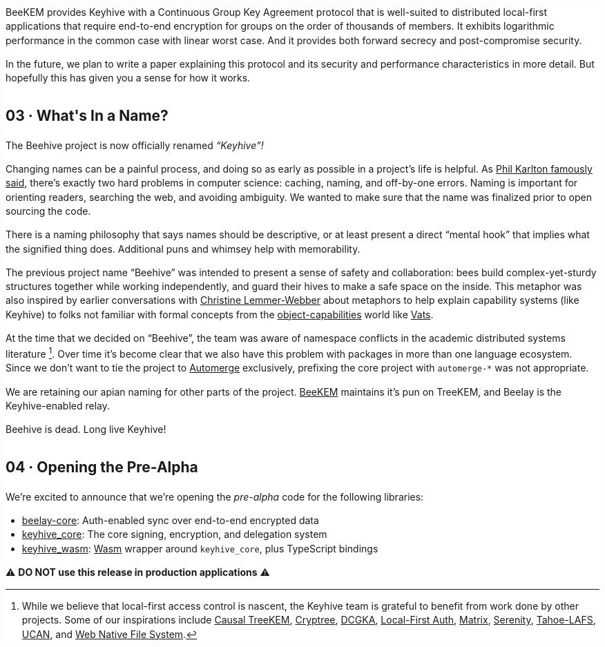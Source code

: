 BeeKEM provides Keyhive with a Continuous Group Key Agreement protocol that is well-suited to distributed local-first applications that require end-to-end encryption for groups on the order of thousands of members. It exhibits logarithmic performance in the common case with linear worst case. And it provides both forward secrecy and post-compromise security.

In the future, we plan to write a paper explaining this protocol and its security and performance characteristics in more detail. But hopefully this has given you a sense for how it works.

## 03 · What's In a Name?

The Beehive project is now officially renamed *“Keyhive”!*

Changing names can be a painful process, and doing so as early as possible in a project’s life is helpful. As [Phil Karlton famously said](https://www.karlton.org/2017/12/naming-things-hard/), there’s exactly two hard problems in computer science: caching, naming, and off-by-one errors. Naming is important for orienting readers, searching the web, and avoiding ambiguity. We wanted to make sure that the name was finalized prior to open sourcing the code.

There is a naming philosophy that says names should be descriptive, or at least present a direct “mental hook” that implies what the signified thing does. Additional puns and whimsey help with memorability.

The previous project name “Beehive” was intended to present a sense of safety and collaboration: bees build complex-yet-sturdy structures together while working independently, and guard their hives to make a safe space on the inside. This metaphor was also inspired by earlier conversations with [Christine Lemmer-Webber](https://en.wikipedia.org/wiki/Christine_Lemmer-Webber) about metaphors to help explain capability systems (like Keyhive) to folks not familiar with formal concepts from the [object-capabilities](https://en.wikipedia.org/wiki/Object-capability_model) world like [Vats](https://erights.org/elib/concurrency/vat.html).

At the time that we decided on “Beehive”, the team was aware of namespace conflicts in the academic distributed systems literature [^1]. Over time it’s become clear that we also have this problem with packages in more than one language ecosystem. Since we don’t want to tie the project to [Automerge](https://automerge.org/) exclusively, prefixing the core project with `automerge-*` was not appropriate.

We are retaining our apian naming for other parts of the project. [BeeKEM](https://www.inkandswitch.com/keyhive/notebook/#beekem) maintains it’s pun on TreeKEM, and Beelay is the Keyhive-enabled relay.

Beehive is dead. Long live Keyhive!

## 04 · Opening the Pre-Alpha

We’re excited to announce that we’re opening the *pre-alpha* code for the following libraries:

- [beelay-core](https://github.com/inkandswitch/keyhive/tree/main/beelay/beelay-core): Auth-enabled sync over end-to-end encrypted data
- [keyhive\_core](https://github.com/inkandswitch/keyhive/tree/main/keyhive_core): The core signing, encryption, and delegation system
- [keyhive\_wasm](https://github.com/inkandswitch/keyhive/tree/main/keyhive_wasm): [Wasm](https://webassembly.org/) wrapper around `keyhive_core`, plus TypeScript bindings

⚠️ **DO NOT use this release in production applications** ⚠️


[^1]: While we believe that local-first access control is nascent, the Keyhive team is grateful to benefit from work done by other projects. Some of our inspirations include [Causal TreeKEM](https://mattweidner.com/assets/pdf/acs-dissertation.pdf), [Cryptree](https://ieeexplore.ieee.org/document/4032481), [DCGKA](https://dl.acm.org/doi/pdf/10.1145/3460120.3484542), [Local-First Auth](https://github.com/local-first-web/auth), [Matrix](https://matrix.org/), [Serenity](https://www.serenity.page/), [Tahoe-LAFS](https://tahoe-lafs.org/trac/tahoe-lafs), [UCAN](https://github.com/ucan-wg), and [Web Native File System](https://github.com/wnfs-wg).
[^2]: Weidner and Kleppmann argue that secure messaging for large groups does not have a plausible threat model since it would be too easy to infiltrate them. But Keyhive is designed for shared documents. In the context of private documents shared within a company with thousands of employees, for example, we would still expect access control. It’s also worth mentioning that in Keyhive, a single user might have multiple device-specific keys (each of which will count as a member from Keyhive’s perspective).
[^3]: Other alternatives include [CoCoA](https://eprint.iacr.org/2022/251) and [DeCAF](https://eprint.iacr.org/2022/559.pdf).
[^4]: BeeKEM in isolation provides forward secrecy, but Keyhive as a whole does not. That’s because users require access to an entire document and Keyhive is used to encrypt that document in chunks. If you can decrypt a chunk, you will gain access to the key for decrypting the previous chunk (as described in an earlier lab note).
[^5]: More precisely, we use the root secret as one input into deriving an “application secret”. It is the application secret that is directly used for encrypting and decrypting document chunks. There can be multiple application secrets derived from one root secret, but each application secret is used to encrypt exactly one document chunk. Updating the root secret provides post-compromise security by ensuring no prior key can be used to derive application secrets associated with it. We are glossing over these details in this lab note since they strictly speaking happen outside BeeKEM, which is concerned with group agreement on the root secrets.